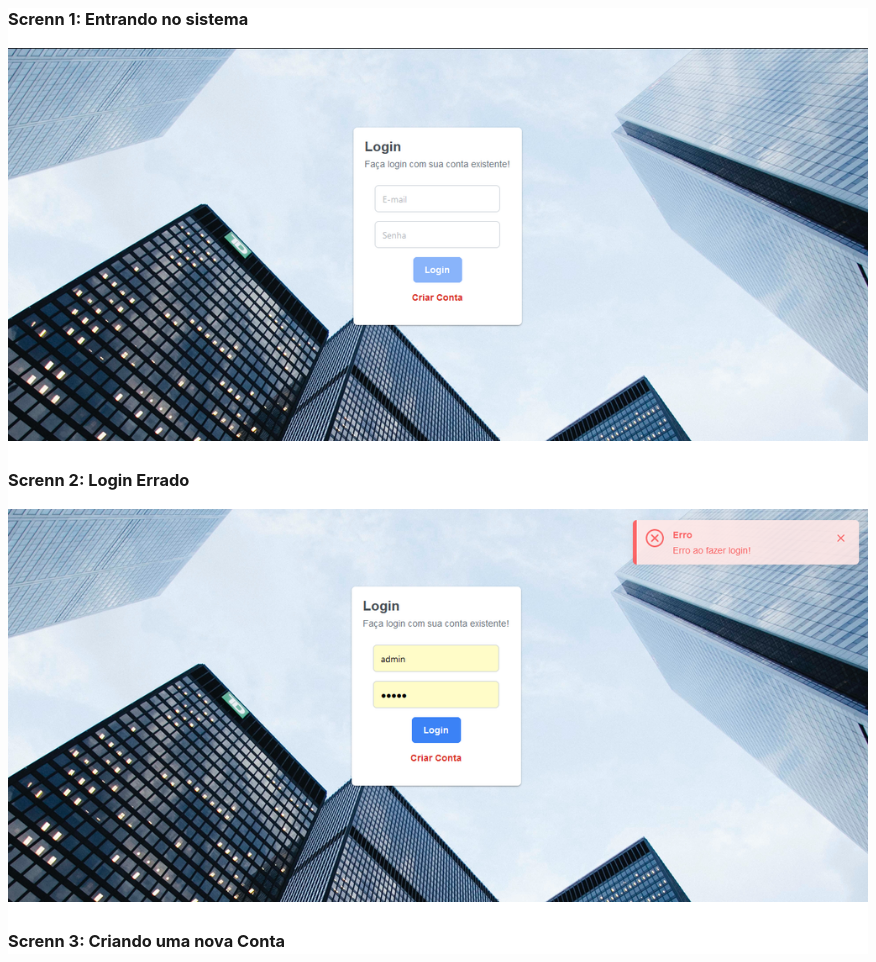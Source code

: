### Screnn 1:  Entrando no sistema
<img src="src\assets\img\screen_0.png" width="100%">

### Screnn 2:  Login Errado
<img src="src\assets\img\screen_2.png" width="100%">

### Screnn 3:  Criando uma nova Conta